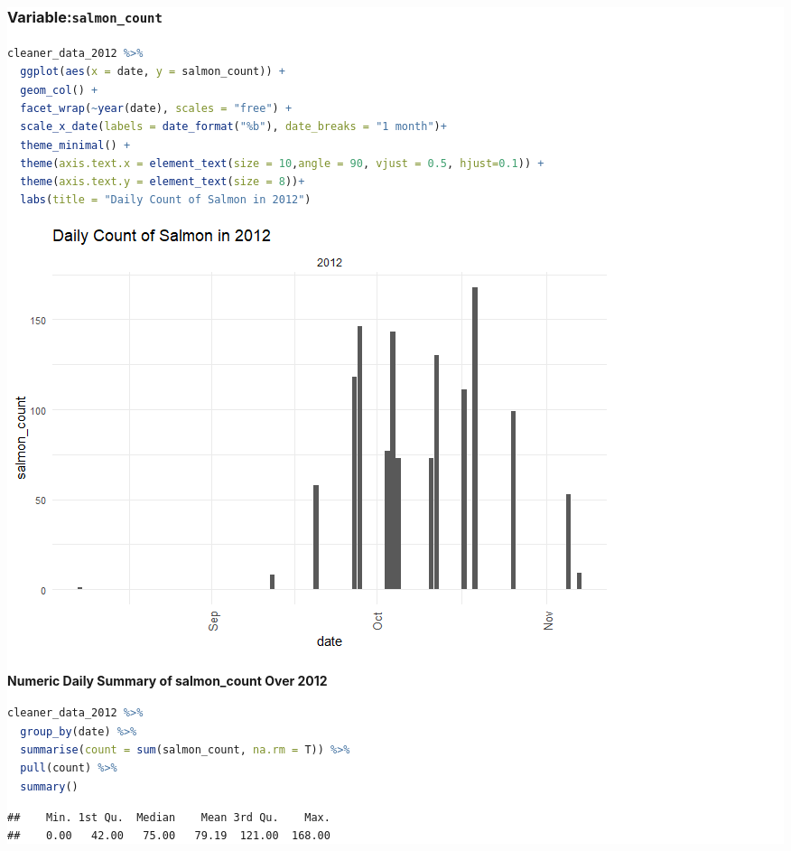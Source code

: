 ### Variable:`salmon_count`

``` r
cleaner_data_2012 %>% 
  ggplot(aes(x = date, y = salmon_count)) + 
  geom_col() +
  facet_wrap(~year(date), scales = "free") +
  scale_x_date(labels = date_format("%b"), date_breaks = "1 month")+
  theme_minimal() +
  theme(axis.text.x = element_text(size = 10,angle = 90, vjust = 0.5, hjust=0.1)) +
  theme(axis.text.y = element_text(size = 8))+
  labs(title = "Daily Count of Salmon in 2012")
```

![](feather-river-redd-survey-qc-checklist-2012_files/figure-gfm/unnamed-chunk-12-1.png)

**Numeric Daily Summary of salmon\_count Over 2012**

``` r
cleaner_data_2012 %>%
  group_by(date) %>%
  summarise(count = sum(salmon_count, na.rm = T)) %>%
  pull(count) %>%
  summary()
```

    ##    Min. 1st Qu.  Median    Mean 3rd Qu.    Max. 
    ##    0.00   42.00   75.00   79.19  121.00  168.00
